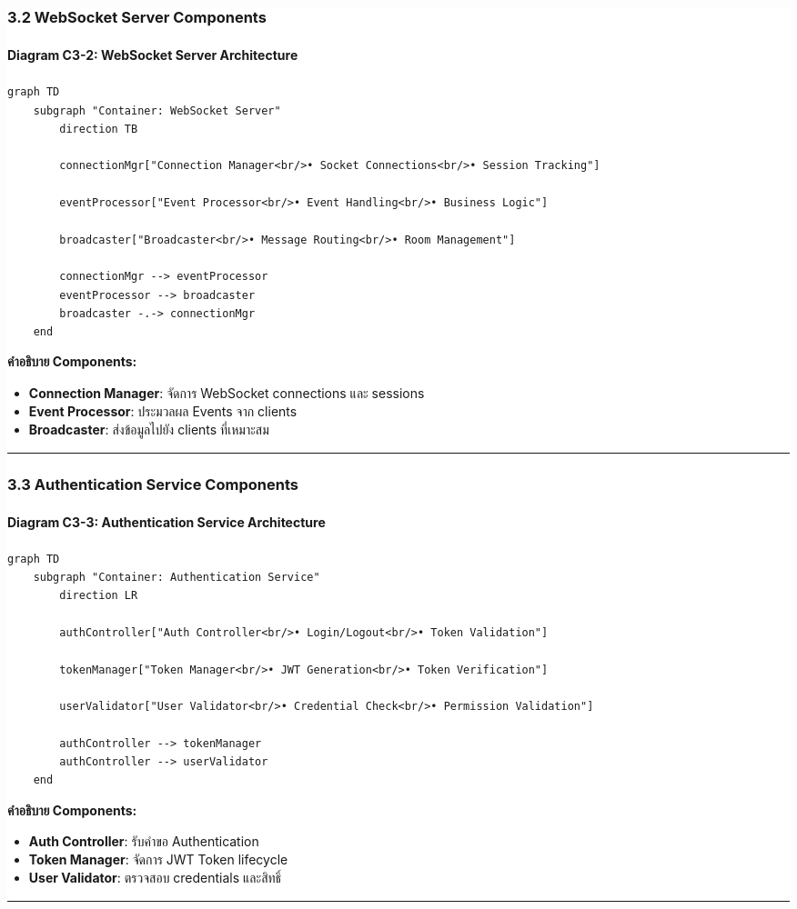 ### **3.2 WebSocket Server Components**

#### **Diagram C3-2: WebSocket Server Architecture**

```mermaid
graph TD
    subgraph "Container: WebSocket Server"
        direction TB
        
        connectionMgr["Connection Manager<br/>• Socket Connections<br/>• Session Tracking"]
        
        eventProcessor["Event Processor<br/>• Event Handling<br/>• Business Logic"]
        
        broadcaster["Broadcaster<br/>• Message Routing<br/>• Room Management"]
        
        connectionMgr --> eventProcessor
        eventProcessor --> broadcaster
        broadcaster -.-> connectionMgr
    end
```

**คำอธิบาย Components:**
- **Connection Manager**: จัดการ WebSocket connections และ sessions
- **Event Processor**: ประมวลผล Events จาก clients
- **Broadcaster**: ส่งข้อมูลไปยัง clients ที่เหมาะสม

---

### **3.3 Authentication Service Components**

#### **Diagram C3-3: Authentication Service Architecture**

```mermaid
graph TD
    subgraph "Container: Authentication Service"
        direction LR
        
        authController["Auth Controller<br/>• Login/Logout<br/>• Token Validation"]
        
        tokenManager["Token Manager<br/>• JWT Generation<br/>• Token Verification"]
        
        userValidator["User Validator<br/>• Credential Check<br/>• Permission Validation"]
        
        authController --> tokenManager
        authController --> userValidator
    end
```

**คำอธิบาย Components:**
- **Auth Controller**: รับคำขอ Authentication
- **Token Manager**: จัดการ JWT Token lifecycle
- **User Validator**: ตรวจสอบ credentials และสิทธิ์

---